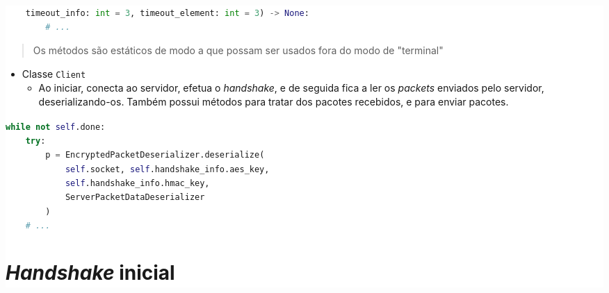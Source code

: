 ```python
	timeout_info: int = 3, timeout_element: int = 3) -> None:
		# ...
```
> Os métodos são estáticos de modo a que possam ser usados fora do modo de "terminal"

- Classe `Client`
	- Ao iniciar, conecta ao servidor, efetua o *handshake*, e de seguida fica a ler os *packets* enviados pelo servidor, deserializando-os. Também possui métodos para tratar dos pacotes recebidos, e para enviar pacotes.

```python
while not self.done:  
    try:  
        p = EncryptedPacketDeserializer.deserialize(
	        self.socket, self.handshake_info.aes_key,
	        self.handshake_info.hmac_key,
	        ServerPacketDataDeserializer
        )
	# ...
```


# *Handshake* inicial
